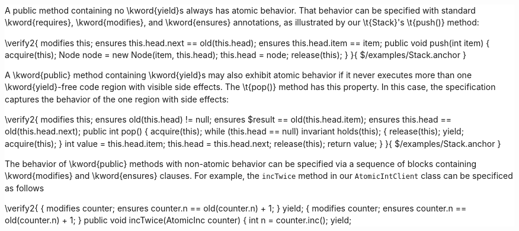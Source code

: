 A public method containing no \kword{yield}s always has atomic behavior.
That behavior can be specified with standard \kword{requires},
\kword{modifies}, and \kword{ensures} annotations, as illustrated by our \t{Stack}'s \t{push()} method:


\verify2{
modifies this;
ensures this.head.next == old(this.head);
ensures this.head.item == item;
public void push(int item) {
  acquire(this);
  Node node = new Node(item, this.head);
  this.head = node; 
  release(this);
}
}{
$/examples/Stack.anchor
}

A \kword{public} method containing \kword{yield}s may also exhibit atomic behavior
if it never executes more than one \kword{yield}-free code region with
visible side effects.  The \t{pop()} method has this property.  In this case,
the specification captures the behavior of the one region with side effects:

\verify2{
modifies this;
ensures old(this.head) != null;
ensures $result == old(this.head.item); 
ensures this.head == old(this.head.next);
public int pop() {
  acquire(this);
  while (this.head == null) 
    invariant holds(this);
  {
    release(this);
    yield;
    acquire(this);
  }
  int value = this.head.item;
  this.head = this.head.next;
  release(this);
  return value;
}
}{
$/examples/Stack.anchor
}

The behavior of \kword{public} methods with non-atomic behavior can be
specified via a sequence of blocks containing \kword{modifies} and
\kword{ensures} clauses.  For example, the `incTwice` method in
our `AtomicIntClient` class can be specificed as follows

\verify2{
{
  modifies counter;
  ensures counter.n == old(counter.n) + 1;
}
yield;
{
  modifies counter;
  ensures counter.n == old(counter.n) + 1;
}
public void incTwice(AtomicInc counter) {
  int n = counter.inc();
  yield;